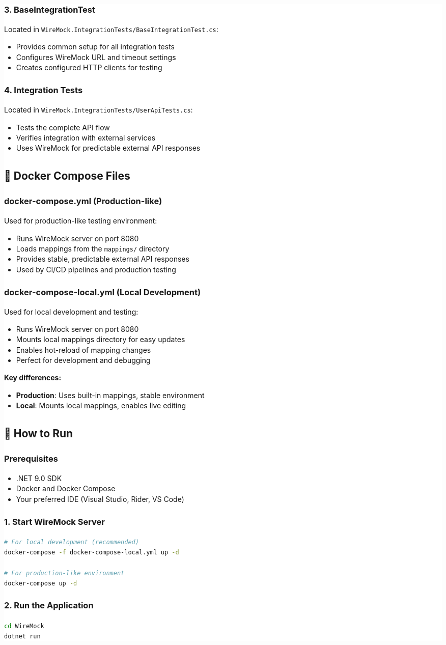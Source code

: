 ### 3. BaseIntegrationTest
Located in `WireMock.IntegrationTests/BaseIntegrationTest.cs`:
- Provides common setup for all integration tests
- Configures WireMock URL and timeout settings
- Creates configured HTTP clients for testing

### 4. Integration Tests
Located in `WireMock.IntegrationTests/UserApiTests.cs`:
- Tests the complete API flow
- Verifies integration with external services
- Uses WireMock for predictable external API responses

## 🐳 Docker Compose Files

### docker-compose.yml (Production-like)
Used for production-like testing environment:
- Runs WireMock server on port 8080
- Loads mappings from the `mappings/` directory
- Provides stable, predictable external API responses
- Used by CI/CD pipelines and production testing

### docker-compose-local.yml (Local Development)
Used for local development and testing:
- Runs WireMock server on port 8080
- Mounts local mappings directory for easy updates
- Enables hot-reload of mapping changes
- Perfect for development and debugging

**Key differences:**
- **Production**: Uses built-in mappings, stable environment
- **Local**: Mounts local mappings, enables live editing

## 🚀 How to Run

### Prerequisites
- .NET 9.0 SDK
- Docker and Docker Compose
- Your preferred IDE (Visual Studio, Rider, VS Code)

### 1. Start WireMock Server
```bash
# For local development (recommended)
docker-compose -f docker-compose-local.yml up -d

# For production-like environment
docker-compose up -d
```

### 2. Run the Application
```bash
cd WireMock
dotnet run
```
